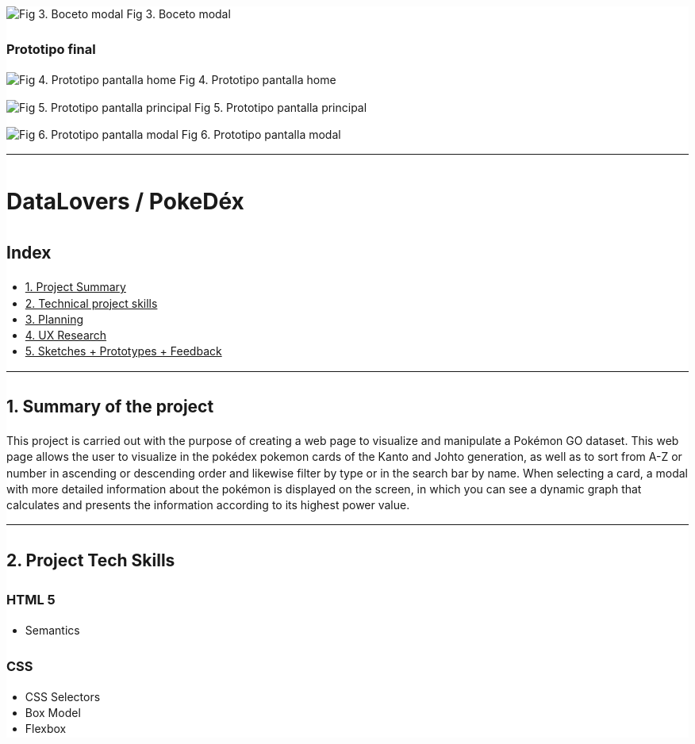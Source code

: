 ![Fig 3. Boceto modal](https://raw.githubusercontent.com/AnnaLizarraga/Assets/main/Assets%20PokeDex/Boceto%20Modal.JPG)
Fig 3. Boceto modal

### Prototipo final

![Fig 4. Prototipo pantalla home](https://raw.githubusercontent.com/AnnaLizarraga/Assets/main/Assets%20PokeDex/principal%20view.jpg)
Fig 4. Prototipo pantalla home

![Fig 5. Prototipo pantalla principal](https://raw.githubusercontent.com/AnnaLizarraga/Assets/main/Assets%20PokeDex/pokedex.jpg)
Fig 5. Prototipo pantalla principal

![Fig 6. Prototipo pantalla modal](https://raw.githubusercontent.com/AnnaLizarraga/Assets/main/Assets%20PokeDex/pokedex_modal.jpg)
Fig 6. Prototipo pantalla modal


***
# DataLovers / PokeDéx

## Index

- [1. Project Summary](#1-Project-Summary)
- [2. Technical project skills](#2-Technical-project-skills)
- [3. Planning](#3-Planning)
- [4. UX Research](#4-UX-Research)
- [5. Sketches + Prototypes + Feedback](#5-Sketches-+Prototypes-+Feedback-+Feedback-+Feedback-+Feedback-of-iteration)


***
## 1. Summary of the project

This project is carried out with the purpose of creating a web page to visualize and manipulate a Pokémon GO dataset.
This web page allows the user to visualize in the pokédex pokemon cards of the Kanto and Johto generation, as well as to sort from A-Z or number in ascending or descending order and likewise filter by type or in the search bar by name.
When selecting a card, a modal with more detailed information about the pokémon is displayed on the screen, in which you can see a dynamic graph that calculates and presents the information according to its highest power value.

***
## 2. Project Tech Skills

### HTML 5 
- Semantics

### CSS 
- CSS Selectors
- Box Model
- Flexbox
